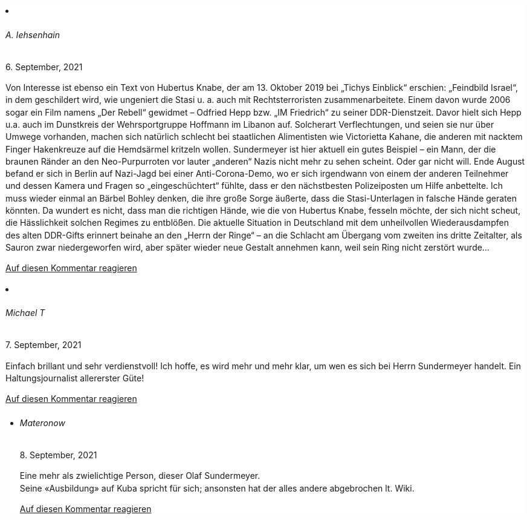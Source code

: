 
</li>
</ul>
</li>
<li class="comment even thread-odd thread-alt depth-1 clearfix" id="li-comment-114551">
<h6 class="author">A. Iehsenhain</h6> <span class="date">6. September, 2021</span>



Von Interesse ist ebenso ein Text von Hubertus Knabe, der am 13. Oktober 2019 bei „Tichys Einblick“ erschien: „Feindbild Israel“, in dem geschildert wird, wie ungeniert die Stasi u. a. auch mit Rechtsterroristen zusammenarbeitete. Einem davon wurde 2006 sogar ein Film namens „Der Rebell“ gewidmet – Odfried Hepp bzw. „IM Friedrich“ zu seiner DDR-Dienstzeit. Davor hielt sich Hepp u.a. auch im Dunstkreis der Wehrsportgruppe Hoffmann im Libanon auf. Solcherart Verflechtungen, und seien sie nur über Umwege vorhanden, machen sich natürlich schlecht bei staatlichen Alimentisten wie Victorietta Kahane, die anderen mit nacktem Finger Hakenkreuze auf die Hemdsärmel kritzeln wollen. Sundermeyer ist hier aktuell ein gutes Beispiel – ein Mann, der die braunen Ränder an den Neo-Purpurroten vor lauter „anderen“ Nazis nicht mehr zu sehen scheint. Oder gar nicht will. Ende August befand er sich in Berlin auf Nazi-Jagd bei einer Anti-Corona-Demo, wo er sich irgendwann von einem der anderen Teilnehmer und dessen Kamera und Fragen so „eingeschüchtert“ fühlte, dass er den nächstbesten Polizeiposten um Hilfe anbettelte. Ich muss wieder einmal an Bärbel Bohley denken, die ihre große Sorge äußerte, dass die Stasi-Unterlagen in falsche Hände geraten könnten. Da wundert es nicht, dass man die richtigen Hände, wie die von Hubertus Knabe, fesseln möchte, der sich nicht scheut, die Hässlichkeit solchen Regimes zu entblößen. Die aktuelle Situation in Deutschland mit dem unheilvollen Wiederausdampfen des alten DDR-Gifts erinnert beinahe an den „Herrn der Ringe“ – an die Schlacht am Übergang vom zweiten ins dritte Zeitalter, als Sauron zwar niedergeworfen wird, aber später wieder neue Gestalt annehmen kann, weil sein Ring nicht zerstört wurde…

<a rel="nofollow" class="comment-reply-link" href="#comment-114551" data-commentid="114551" data-postid="14097" data-belowelement="comment-114551" data-respondelement="respond" data-replyto="Antworte auf A. Iehsenhain" aria-label="Antworte auf A. Iehsenhain">Auf diesen Kommentar reagieren</a> 


</li>
<li class="comment odd alt thread-even depth-1 clearfix" id="li-comment-114558">
<h6 class="author">Michael T</h6> <span class="date">7. September, 2021</span>



Einfach brillant und sehr verdienstvoll! Ich hoffe, es wird mehr und mehr klar, um wen es sich bei Herrn Sundermeyer handelt. Ein Haltungsjournalist allererster Güte!

<a rel="nofollow" class="comment-reply-link" href="#comment-114558" data-commentid="114558" data-postid="14097" data-belowelement="comment-114558" data-respondelement="respond" data-replyto="Antworte auf Michael T" aria-label="Antworte auf Michael T">Auf diesen Kommentar reagieren</a> 


<ul class="children">
<li class="comment even depth-2 clearfix" id="li-comment-114573">
<h6 class="author">Materonow</h6> <span class="date">8. September, 2021</span>



Eine mehr als zwielichtige Person, dieser Olaf Sundermeyer.<br>
Seine «Ausbildung» auf Kuba spricht für sich; ansonsten hat der alles andere abgebrochen lt. Wiki.

<a rel="nofollow" class="comment-reply-link" href="#comment-114573" data-commentid="114573" data-postid="14097" data-belowelement="comment-114573" data-respondelement="respond" data-replyto="Antworte auf Materonow" aria-label="Antworte auf Materonow">Auf diesen Kommentar reagieren</a> 
